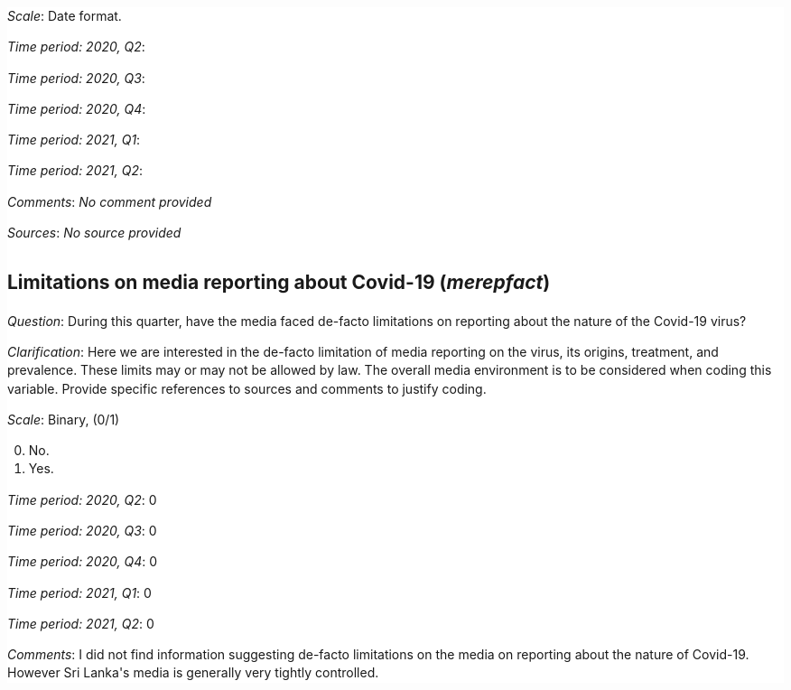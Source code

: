  

*Scale*: Date format.

 
*Time period: 2020, Q2*: 

 
*Time period: 2020, Q3*: 

 
*Time period: 2020, Q4*: 

 
*Time period: 2021, Q1*: 

 
*Time period: 2021, Q2*: 

 

*Comments*:
*No comment provided* 

*Sources*:
*No source provided*





## Limitations on media reporting about Covid-19 (*merepfact*) 

*Question*: During this quarter, have the media faced  de-facto limitations on  reporting about the nature of the Covid-19 virus?

 

*Clarification*: Here we are interested in the de-facto limitation of media reporting on the virus, its origins, treatment, and prevalence. These limits may or may not be allowed by law. The overall media environment is to be considered when coding this variable. Provide specific references to sources and comments to justify coding.

 

*Scale*: Binary, (0/1) 

 0. No. 
 1. Yes.

 
*Time period: 2020, Q2*: 0

 
*Time period: 2020, Q3*: 0

 
*Time period: 2020, Q4*: 0

 
*Time period: 2021, Q1*: 0

 
*Time period: 2021, Q2*: 0

 

*Comments*:
 I did not find information suggesting de-facto limitations on the media on reporting about the nature of Covid-19. However Sri Lanka's media is generally very tightly controlled. 
